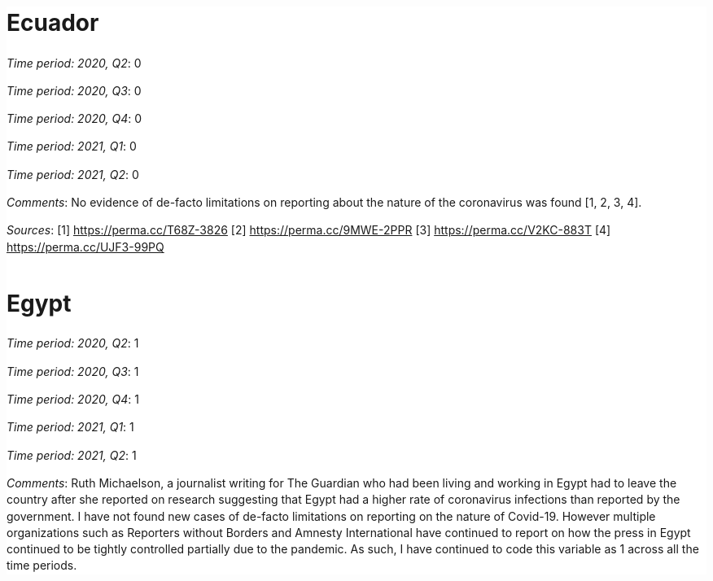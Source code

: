 

# Ecuador 
*Time period: 2020, Q2*: 0

 
*Time period: 2020, Q3*: 0

 
*Time period: 2020, Q4*: 0

 
*Time period: 2021, Q1*: 0

 
*Time period: 2021, Q2*: 0

 

*Comments*:
 No evidence of de-facto limitations on reporting about the nature of the coronavirus was found [1, 2, 3, 4]. 

*Sources*:
 [1]
https://perma.cc/T68Z-3826
[2]
https://perma.cc/9MWE-2PPR
[3]
https://perma.cc/V2KC-883T
[4]
https://perma.cc/UJF3-99PQ



# Egypt 
*Time period: 2020, Q2*: 1

 
*Time period: 2020, Q3*: 1

 
*Time period: 2020, Q4*: 1

 
*Time period: 2021, Q1*: 1

 
*Time period: 2021, Q2*: 1

 

*Comments*:
 Ruth Michaelson, a journalist writing for The Guardian who had been living and working in Egypt had to leave the country after she reported on research suggesting that Egypt had a higher rate of coronavirus infections than reported by the government. I have not found new cases of de-facto limitations on reporting on the nature of Covid-19. However multiple organizations such as Reporters without Borders and Amnesty International have continued to report on how the press in Egypt continued to be tightly controlled partially due to the pandemic. As such, I have continued to code this variable as 1 across all the time periods. 
